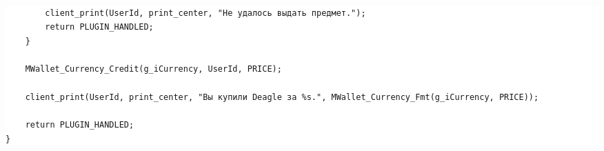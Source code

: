 ```pawn
        client_print(UserId, print_center, "Не удалось выдать предмет.");
        return PLUGIN_HANDLED;
    }

    MWallet_Currency_Credit(g_iCurrency, UserId, PRICE);

    client_print(UserId, print_center, "Вы купили Deagle за %s.", MWallet_Currency_Fmt(g_iCurrency, PRICE));

    return PLUGIN_HANDLED;
}
```